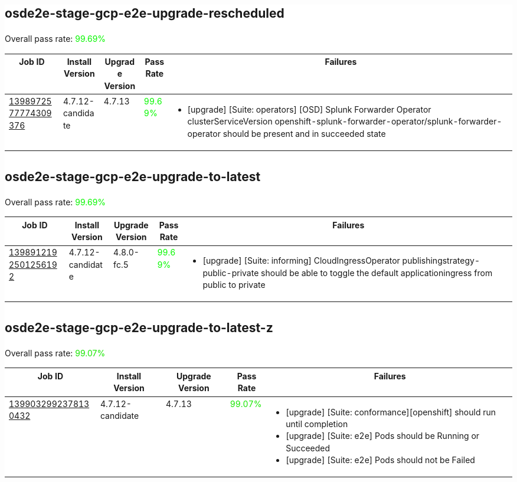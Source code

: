 

## osde2e-stage-gcp-e2e-upgrade-rescheduled

Overall pass rate: <span style="color:#08f700;">99.69%</span>

| Job ID | Install Version | Upgrade Version | Pass Rate | Failures |
|--------|-----------------|-----------------|-----------|----------|
[1398972577774309376](https://prow.ci.openshift.org/view/gs/origin-ci-test/logs/osde2e-stage-gcp-e2e-upgrade-rescheduled/1398972577774309376) | 4.7.12-candidate | 4.7.13 | <span style="color:#08f700;">99.69%</span>|<ul><li>[upgrade] [Suite: operators] [OSD] Splunk Forwarder Operator clusterServiceVersion openshift-splunk-forwarder-operator/splunk-forwarder-operator should be present and in succeeded state</li></ul>



## osde2e-stage-gcp-e2e-upgrade-to-latest

Overall pass rate: <span style="color:#08f700;">99.69%</span>

| Job ID | Install Version | Upgrade Version | Pass Rate | Failures |
|--------|-----------------|-----------------|-----------|----------|
[1398912192501256192](https://prow.ci.openshift.org/view/gs/origin-ci-test/logs/osde2e-stage-gcp-e2e-upgrade-to-latest/1398912192501256192) | 4.7.12-candidate | 4.8.0-fc.5 | <span style="color:#08f700;">99.69%</span>|<ul><li>[upgrade] [Suite: informing] CloudIngressOperator publishingstrategy-public-private should be able to toggle the default applicationingress from public to private</li></ul>



## osde2e-stage-gcp-e2e-upgrade-to-latest-z

Overall pass rate: <span style="color:#18e700;">99.07%</span>

| Job ID | Install Version | Upgrade Version | Pass Rate | Failures |
|--------|-----------------|-----------------|-----------|----------|
[1399032992378130432](https://prow.ci.openshift.org/view/gs/origin-ci-test/logs/osde2e-stage-gcp-e2e-upgrade-to-latest-z/1399032992378130432) | 4.7.12-candidate | 4.7.13 | <span style="color:#18e700;">99.07%</span>|<ul><li>[upgrade] [Suite: conformance][openshift] should run until completion</li><li>[upgrade] [Suite: e2e] Pods should be Running or Succeeded</li><li>[upgrade] [Suite: e2e] Pods should not be Failed</li></ul>



